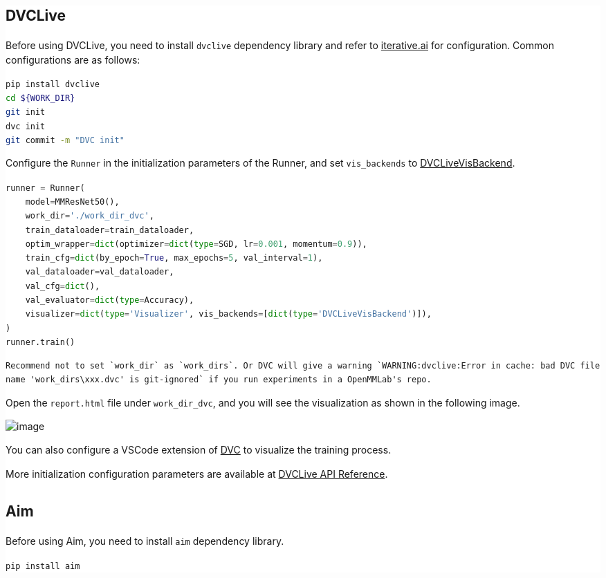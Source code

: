 ## DVCLive

Before using DVCLive, you need to install `dvclive` dependency library and refer to [iterative.ai](https://dvc.org/doc/start) for configuration. Common configurations are as follows:

```bash
pip install dvclive
cd ${WORK_DIR}
git init
dvc init
git commit -m "DVC init"
```

Configure the `Runner` in the initialization parameters of the Runner, and set `vis_backends` to [DVCLiveVisBackend](mmengine.visualization.DVCLiveVisBackend).

```python
runner = Runner(
    model=MMResNet50(),
    work_dir='./work_dir_dvc',
    train_dataloader=train_dataloader,
    optim_wrapper=dict(optimizer=dict(type=SGD, lr=0.001, momentum=0.9)),
    train_cfg=dict(by_epoch=True, max_epochs=5, val_interval=1),
    val_dataloader=val_dataloader,
    val_cfg=dict(),
    val_evaluator=dict(type=Accuracy),
    visualizer=dict(type='Visualizer', vis_backends=[dict(type='DVCLiveVisBackend')]),
)
runner.train()
```

```{note}
Recommend not to set `work_dir` as `work_dirs`. Or DVC will give a warning `WARNING:dvclive:Error in cache: bad DVC file name 'work_dirs\xxx.dvc' is git-ignored` if you run experiments in a OpenMMLab's repo.
```

Open the `report.html` file under `work_dir_dvc`, and you will see the visualization as shown in the following image.

![image](https://github.com/open-mmlab/mmengine/assets/58739961/47d85520-9a4a-4143-a449-12ed7347cc63)

You can also configure a VSCode extension of [DVC](https://marketplace.visualstudio.com/items?itemName=Iterative.dvc) to visualize the training process.

More initialization configuration parameters are available at [DVCLive API Reference](https://dvc.org/doc/dvclive/live).

## Aim

Before using Aim, you need to install `aim` dependency library.

```bash
pip install aim
```
